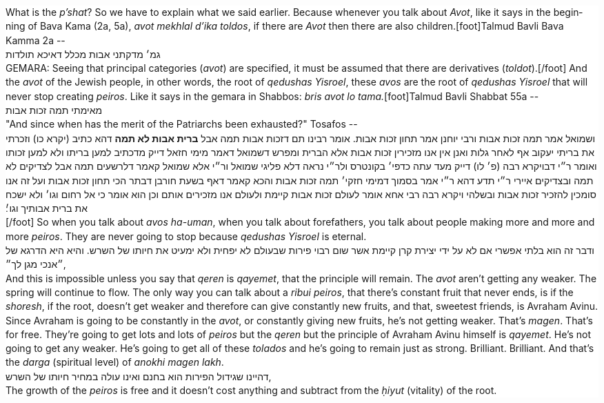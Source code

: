<td style="vertical-align: top;">
<div class="english" lang="en">
What is the <em>p’shat</em>? So we have to explain what we said earlier. Because whenever you talk about <em>Avot</em>, like it says in the beginning of Bava Kama (2a, 5a), <em>avot mekhlal d’ika toldos</em>, if there are <em>Avot</em> then there are also children.[foot]Talmud Bavli Bava Kamma 2a -- <div class="commentary" lang="he"> גמ׳ מדקתני אבות מכלל דאיכא תולדות</div> GEMARA: Seeing that principal categories (<em>avot</em>) are specified, it must be assumed that there are derivatives (<em>toldot</em>).[/foot] And the <em>avot</em> of the Jewish people, in other words, the root of <em>qedushas Yisroel</em>, these <em>avos</em> are the root of <em>qedushas Yisroel</em> that will never stop creating <em>peiros</em>. Like it says in the gemara in Shabbos: <em>bris avot lo tama.</em>[foot]Talmud Bavli Shabbat 55a -- <div class="commentary" lang="he">מאימתי תמה זכות אבות</div> "And since when has the merit of the Patriarchs been exhausted?" Tosafos -- <div class="commentary" lang="he">ושמואל אמר תמה זכות אבות ורבי יוחנן אמר תחון זכות אבות. אומר רבינו תם דזכות אבות תמה אבל <strong>ברית אבות לא תמה</strong> דהא כתיב (יקרא כו) וזכרתי את בריתי יעקוב אף לאחר גלות ואנן אין אנו מזכירין זכות אבות אלא הברית ומפרש דשמואל דאמר מימי חזאל דייק מדכתיב למען בריתו ולא למען זכותו ואומר ר״י דבויקרא רבה (פ׳ לו) דייק מעד עתה כדפי׳ בקונטרס ולר״י נראה דלא פליגי שמואל ור״י אלא שמואל קאמר דלרשעים תמה אבל לצדיקים לא תמה ובצדיקים איירי ר״י תדע דהא ר״י אמר בסמוך דמימי חזקי׳ תמה זכות אבות והכא קאמר דאף בשעת חורבן דבתר הכי תחון זכות אבות ועל זה אנו סומכין להזכיר זכות אבות ובשלהי ויקרא רבה רבי אחא אומר לעולם זכות אבות קיימת ולעולם אנו מזכירים אותם וכן הוא אומר כי אל רחום וגו׳ ולא ישכח את ברית אבותיך וגו׳׃ </div>[/foot] So when you talk about <em>avos ha-uman</em>, when you talk about forefathers, you talk about people making more and more and more <em>peiros</em>. They are never going to stop because <em>qedushas Yisroel</em> is eternal.
</div></td></tr>


<tr><td style="vertical-align: top;">
<div class="commentary" lang="he">
ודבר זה הוא בלתי אפשרי אם לא על ידי יצירת קרן קיימת אשר שום רבוי פירות שבעולם לא יפחית ולא ימעיט את חיותו של השרש. והיא היא הדרגא של ״אנכי מגן לך״,
</div></td>

<td style="vertical-align: top;">
<div class="english" lang="en">
And this is impossible unless you say that <em>qeren</em> is <em>qayemet</em>, that the principle will remain. The <em>avot</em> aren’t getting any weaker. The spring will continue to flow. The only way you can talk about a <em>ribui peiros</em>, that there’s constant fruit that never ends, is if the <em>shoresh</em>, if the root, doesn’t get weaker and therefore can give constantly new fruits, and that, sweetest friends, is Avraham Avinu. Since Avraham is going to be constantly in the <em>avot</em>, or constantly giving new fruits, he’s not getting weaker. That’s <em>magen</em>. That’s for free. They’re going to get lots and lots of <em>peiros</em> but the <em>qeren</em> but the principle of Avraham Avinu himself is <em>qayemet</em>. He’s not going to get any weaker. He’s going to get all of these <em>tolados</em> and he’s going to remain just as strong. Brilliant. Brilliant. And that’s the <em>darga</em> (spiritual level) of <em>anokhi magen lakh</em>.
</div></td></tr>


<tr><td style="vertical-align: top;">
<div class="commentary" lang="he">
דהיינו שגידול הפירות הוא בחנם ואינו עולה במחיר חיותו של השרש,
</div></td>

<td style="vertical-align: top;">
<div class="english" lang="en">
The growth of the <em>peiros</em> is free and it doesn’t cost anything and subtract from the <em>ḥiyut</em> (vitality) of the root.
</div></td></tr>
